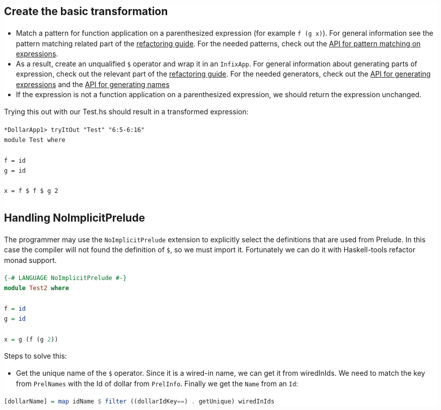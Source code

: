 

Create the basic transformation
----------------

 - Match a pattern for function application on a parenthesized expression (for example `f (g x)`). For general information see the pattern matching related part of the [refactoring guide](../refactoring-guide.md#how-to-pattern-match-on-elements). For the needed patterns, check out the [API for pattern matching on expressions](https://www.stackage.org/haddock/nightly/haskell-tools-rewrite/Language-Haskell-Tools-AST-Match-Exprs.html).
 - As a result, create an unqualified `$` operator and wrap it in an `InfixApp`. For general information about generating parts of expression, check out the relevant part of the [refactoring guide](../refactoring-guide.md#generating-parts-of-the-ast). For the needed generators, check out the [API for generating expressions](https://www.stackage.org/haddock/nightly/haskell-tools-rewrite/Language-Haskell-Tools-AST-Gen-Exprs.html) and the [API for generating names](https://www.stackage.org/haddock/nightly/haskell-tools-rewrite/Language-Haskell-Tools-AST-Gen-Names.html)
 - If the expression is not a function application on a parenthesized expression, we should return the expression unchanged.

Trying this out with our Test.hs should result in a transformed expression:
```
*DollarApp1> tryItOut "Test" "6:5-6:16"
module Test where

f = id
g = id

x = f $ f $ g 2
```

Handling NoImplicitPrelude
-----------------

The programmer may use the `NoImplicitPrelude` extension to explicitly select the definitions that are used from Prelude. In this case the compiler will not found the definition of `$`, so we must import it. Fortunately we can do it with Haskell-tools refactor monad support.

```haskell
{-# LANGUAGE NoImplicitPrelude #-}
module Test2 where

f = id
g = id

x = g (f (g 2))
```

Steps to solve this:
  - Get the unique name of the `$` operator. Since it is a wired-in name, we can get it from wiredInIds. We need to match the key from `PrelNames` with the Id of dollar from `PrelInfo`. Finally we get the `Name` from an `Id`:

  ```haskell
  [dollarName] = map idName $ filter ((dollarIdKey==) . getUnique) wiredInIds
  ```
